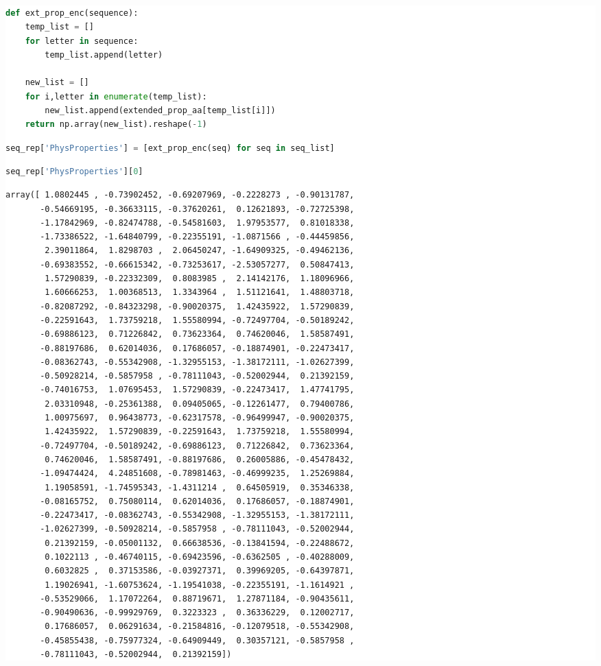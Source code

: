 
```python
def ext_prop_enc(sequence):
    temp_list = []
    for letter in sequence:
        temp_list.append(letter)
    
    new_list = []
    for i,letter in enumerate(temp_list):
        new_list.append(extended_prop_aa[temp_list[i]])
    return np.array(new_list).reshape(-1)
```


```python
seq_rep['PhysProperties'] = [ext_prop_enc(seq) for seq in seq_list]
```


```python
seq_rep['PhysProperties'][0]
```




    array([ 1.0802445 , -0.73902452, -0.69207969, -0.2228273 , -0.90131787,
           -0.54669195, -0.36633115, -0.37620261,  0.12621893, -0.72725398,
           -1.17842969, -0.82474788, -0.54581603,  1.97953577,  0.81018338,
           -1.73386522, -1.64840799, -0.22355191, -1.0871566 , -0.44459856,
            2.39011864,  1.8298703 ,  2.06450247, -1.64909325, -0.49462136,
           -0.69383552, -0.66615342, -0.73253617, -2.53057277,  0.50847413,
            1.57290839, -0.22332309,  0.8083985 ,  2.14142176,  1.18096966,
            1.60666253,  1.00368513,  1.3343964 ,  1.51121641,  1.48803718,
           -0.82087292, -0.84323298, -0.90020375,  1.42435922,  1.57290839,
           -0.22591643,  1.73759218,  1.55580994, -0.72497704, -0.50189242,
           -0.69886123,  0.71226842,  0.73623364,  0.74620046,  1.58587491,
           -0.88197686,  0.62014036,  0.17686057, -0.18874901, -0.22473417,
           -0.08362743, -0.55342908, -1.32955153, -1.38172111, -1.02627399,
           -0.50928214, -0.5857958 , -0.78111043, -0.52002944,  0.21392159,
           -0.74016753,  1.07695453,  1.57290839, -0.22473417,  1.47741795,
            2.03310948, -0.25361388,  0.09405065, -0.12261477,  0.79400786,
            1.00975697,  0.96438773, -0.62317578, -0.96499947, -0.90020375,
            1.42435922,  1.57290839, -0.22591643,  1.73759218,  1.55580994,
           -0.72497704, -0.50189242, -0.69886123,  0.71226842,  0.73623364,
            0.74620046,  1.58587491, -0.88197686,  0.26005886, -0.45478432,
           -1.09474424,  4.24851608, -0.78981463, -0.46999235,  1.25269884,
            1.19058591, -1.74595343, -1.4311214 ,  0.64505919,  0.35346338,
           -0.08165752,  0.75080114,  0.62014036,  0.17686057, -0.18874901,
           -0.22473417, -0.08362743, -0.55342908, -1.32955153, -1.38172111,
           -1.02627399, -0.50928214, -0.5857958 , -0.78111043, -0.52002944,
            0.21392159, -0.05001132,  0.66638536, -0.13841594, -0.22488672,
            0.1022113 , -0.46740115, -0.69423596, -0.6362505 , -0.40288009,
            0.6032825 ,  0.37153586, -0.03927371,  0.39969205, -0.64397871,
            1.19026941, -1.60753624, -1.19541038, -0.22355191, -1.1614921 ,
           -0.53529066,  1.17072264,  0.88719671,  1.27871184, -0.90435611,
           -0.90490636, -0.99929769,  0.3223323 ,  0.36336229,  0.12002717,
            0.17686057,  0.06291634, -0.21584816, -0.12079518, -0.55342908,
           -0.45855438, -0.75977324, -0.64909449,  0.30357121, -0.5857958 ,
           -0.78111043, -0.52002944,  0.21392159])
